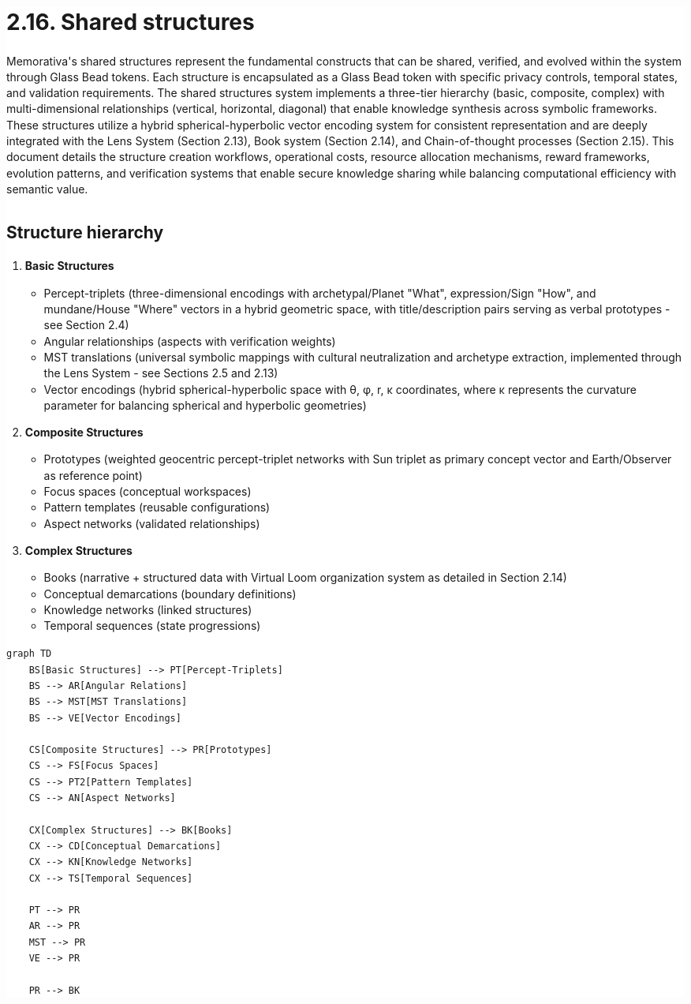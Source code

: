 
# 2.16. Shared structures

Memorativa's shared structures represent the fundamental constructs that can be shared, verified, and evolved within the system through Glass Bead tokens. Each structure is encapsulated as a Glass Bead token with specific privacy controls, temporal states, and validation requirements. The shared structures system implements a three-tier hierarchy (basic, composite, complex) with multi-dimensional relationships (vertical, horizontal, diagonal) that enable knowledge synthesis across symbolic frameworks. These structures utilize a hybrid spherical-hyperbolic vector encoding system for consistent representation and are deeply integrated with the Lens System (Section 2.13), Book system (Section 2.14), and Chain-of-thought processes (Section 2.15). This document details the structure creation workflows, operational costs, resource allocation mechanisms, reward frameworks, evolution patterns, and verification systems that enable secure knowledge sharing while balancing computational efficiency with semantic value.

## Structure hierarchy

1. **Basic Structures**
   - Percept-triplets (three-dimensional encodings with archetypal/Planet "What", expression/Sign "How", and mundane/House "Where" vectors in a hybrid geometric space, with title/description pairs serving as verbal prototypes - see Section 2.4)
   - Angular relationships (aspects with verification weights)
   - MST translations (universal symbolic mappings with cultural neutralization and archetype extraction, implemented through the Lens System - see Sections 2.5 and 2.13)
   - Vector encodings (hybrid spherical-hyperbolic space with θ, φ, r, κ coordinates, where κ represents the curvature parameter for balancing spherical and hyperbolic geometries)

2. **Composite Structures**
   - Prototypes (weighted geocentric percept-triplet networks with Sun triplet as primary concept vector and Earth/Observer as reference point)
   - Focus spaces (conceptual workspaces)
   - Pattern templates (reusable configurations)
   - Aspect networks (validated relationships)

3. **Complex Structures**
   - Books (narrative + structured data with Virtual Loom organization system as detailed in Section 2.14)
   - Conceptual demarcations (boundary definitions)
   - Knowledge networks (linked structures)
   - Temporal sequences (state progressions)

```mermaid
graph TD
    BS[Basic Structures] --> PT[Percept-Triplets]
    BS --> AR[Angular Relations]
    BS --> MST[MST Translations]
    BS --> VE[Vector Encodings]
    
    CS[Composite Structures] --> PR[Prototypes]
    CS --> FS[Focus Spaces]
    CS --> PT2[Pattern Templates]
    CS --> AN[Aspect Networks]
    
    CX[Complex Structures] --> BK[Books]
    CX --> CD[Conceptual Demarcations]
    CX --> KN[Knowledge Networks]
    CX --> TS[Temporal Sequences]
    
    PT --> PR
    AR --> PR
    MST --> PR
    VE --> PR
    
    PR --> BK
```